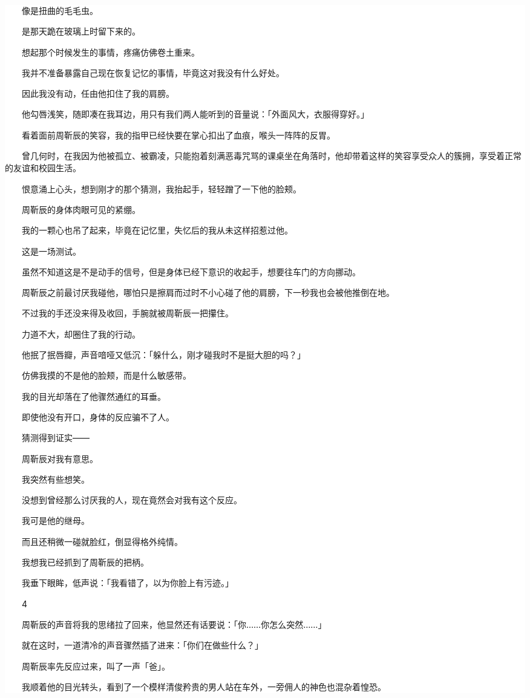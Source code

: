 &emsp;&emsp;像是扭曲的毛毛虫。  
  
&emsp;&emsp;是那天跪在玻璃上时留下来的。  
  
&emsp;&emsp;想起那个时候发生的事情，疼痛仿佛卷土重来。  
  
&emsp;&emsp;我并不准备暴露自己现在恢复记忆的事情，毕竟这对我没有什么好处。  
  
&emsp;&emsp;因此我没有动，任由他扣住了我的肩膀。  
  
&emsp;&emsp;他勾唇浅笑，随即凑在我耳边，用只有我们两人能听到的音量说：「外面风大，衣服得穿好。」  
  
&emsp;&emsp;看着面前周靳辰的笑容，我的指甲已经快要在掌心扣出了血痕，喉头一阵阵的反胃。  
  
&emsp;&emsp;曾几何时，在我因为他被孤立、被霸凌，只能抱着刻满恶毒咒骂的课桌坐在角落时，他却带着这样的笑容享受众人的簇拥，享受着正常的友谊和校园生活。  
  
&emsp;&emsp;恨意涌上心头，想到刚才的那个猜测，我抬起手，轻轻蹭了一下他的脸颊。  
  
&emsp;&emsp;周靳辰的身体肉眼可见的紧绷。  
  
&emsp;&emsp;我的一颗心也吊了起来，毕竟在记忆里，失忆后的我从未这样招惹过他。  
  
&emsp;&emsp;这是一场测试。  
  
&emsp;&emsp;虽然不知道这是不是动手的信号，但是身体已经下意识的收起手，想要往车门的方向挪动。  
  
&emsp;&emsp;周靳辰之前最讨厌我碰他，哪怕只是擦肩而过时不小心碰了他的肩膀，下一秒我也会被他推倒在地。  
  
&emsp;&emsp;不过我的手还没来得及收回，手腕就被周靳辰一把攥住。  
  
&emsp;&emsp;力道不大，却圈住了我的行动。  
  
&emsp;&emsp;他抿了抿唇瓣，声音喑哑又低沉：「躲什么，刚才碰我时不是挺大胆的吗？」  
  
&emsp;&emsp;仿佛我摸的不是他的脸颊，而是什么敏感带。  
  
&emsp;&emsp;我的目光却落在了他骤然通红的耳垂。  
  
&emsp;&emsp;即使他没有开口，身体的反应骗不了人。  
  
&emsp;&emsp;猜测得到证实——  
  
&emsp;&emsp;周靳辰对我有意思。  
  
&emsp;&emsp;我突然有些想笑。  
  
&emsp;&emsp;没想到曾经那么讨厌我的人，现在竟然会对我有这个反应。  
  
&emsp;&emsp;我可是他的继母。  
  
&emsp;&emsp;而且还稍微一碰就脸红，倒显得格外纯情。  
  
&emsp;&emsp;我想我已经抓到了周靳辰的把柄。  
  
&emsp;&emsp;我垂下眼眸，低声说：「我看错了，以为你脸上有污迹。」  
  
&emsp;&emsp;4  
  
&emsp;&emsp;周靳辰的声音将我的思绪拉了回来，他显然还有话要说：「你……你怎么突然……」  
  
&emsp;&emsp;就在这时，一道清冷的声音骤然插了进来：「你们在做些什么？」  
  
&emsp;&emsp;周靳辰率先反应过来，叫了一声「爸」。  
  
&emsp;&emsp;我顺着他的目光转头，看到了一个模样清俊矜贵的男人站在车外，一旁佣人的神色也混杂着惶恐。  
  